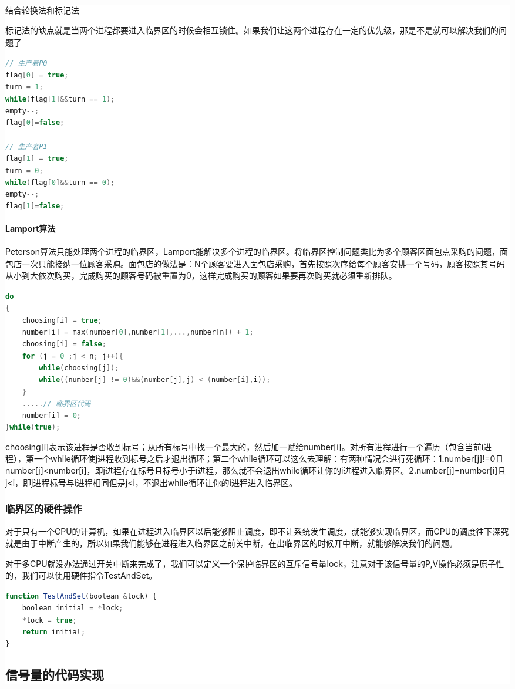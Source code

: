 结合轮换法和标记法

标记法的缺点就是当两个进程都要进入临界区的时候会相互锁住。如果我们让这两个进程存在一定的优先级，那是不是就可以解决我们的问题了

```c
// 生产者P0
flag[0] = true;
turn = 1;
while(flag[1]&&turn == 1);
empty--;
flag[0]=false;

// 生产者P1
flag[1] = true;
turn = 0;
while(flag[0]&&turn == 0);
empty--;
flag[1]=false;
```

#### Lamport算法

Peterson算法只能处理两个进程的临界区，Lamport能解决多个进程的临界区。将临界区控制问题类比为多个顾客区面包点采购的问题，面包店一次只能接纳一位顾客采购。面包店的做法是：N个顾客要进入面包店采购，首先按照次序给每个顾客安排一个号码，顾客按照其号码从小到大依次购买，完成购买的顾客号码被重置为0，这样完成购买的顾客如果要再次购买就必须重新排队。

```c
do
{
    choosing[i] = true;
    number[i] = max(number[0],number[1],...,number[n]) + 1;
    choosing[i] = false;
    for (j = 0 ;j < n; j++){
        while(choosing[j]);
        while((number[j] != 0)&&(number[j],j) < (number[i],i));
    }
	.....// 临界区代码
    number[i] = 0;
}while(true);
```

choosing[i]表示该进程是否收到标号；从所有标号中找一个最大的，然后加一赋给number[i]。对所有进程进行一个遍历（包含当前i进程），第一个while循环使j进程收到标号之后才退出循环；第二个while循环可以这么去理解：有两种情况会进行死循环：1.number[j]!=0且number[j]<number[i]，即j进程存在标号且标号小于i进程，那么就不会退出while循环让你的i进程进入临界区。2.number[j]=number[i]且j<i，即j进程标号与i进程相同但是j<i，不退出while循环让你的i进程进入临界区。

### 临界区的硬件操作

对于只有一个CPU的计算机，如果在进程进入临界区以后能够阻止调度，即不让系统发生调度，就能够实现临界区。而CPU的调度往下深究就是由于中断产生的，所以如果我们能够在进程进入临界区之前关中断，在出临界区的时候开中断，就能够解决我们的问题。

对于多CPU就没办法通过开关中断来完成了，我们可以定义一个保护临界区的互斥信号量lock，注意对于该信号量的P,V操作必须是原子性的，我们可以使用硬件指令TestAndSet。

```javascript
function TestAndSet(boolean &lock) {
    boolean initial = *lock;
    *lock = true;
    return initial;
}
```





## 信号量的代码实现

